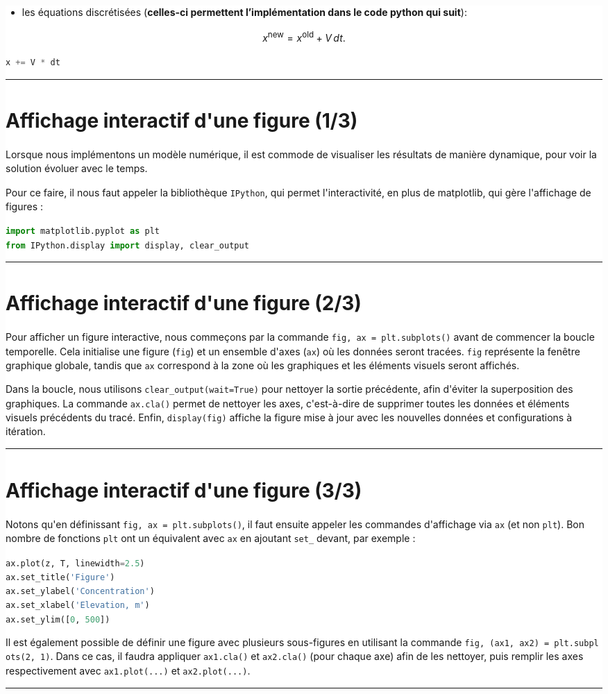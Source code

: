 - les équations discrétisées (**celles-ci permettent l’implémentation dans le code python qui suit**):

$$x^{\text{new}} = x^{\text{old}} + V \, dt.$$
```python
x += V * dt
```

---

# Affichage interactif d'une figure (1/3)

Lorsque nous implémentons un modèle numérique, il est commode de visualiser les résultats de manière dynamique, pour voir la solution évoluer avec le temps. 

Pour ce faire, il nous faut appeler la bibliothèque `IPython`, qui permet l'interactivité, en plus de matplotlib, qui gère l'affichage de figures :

```python
import matplotlib.pyplot as plt
from IPython.display import display, clear_output
```

---

# Affichage interactif d'une figure (2/3)

Pour afficher un figure interactive, nous commeçons par la commande `fig, ax = plt.subplots()` avant de commencer la boucle temporelle. Cela initialise une figure (`fig`) et un ensemble d'axes (`ax`) où les données seront tracées. `fig` représente la fenêtre graphique globale, tandis que  `ax` correspond à la zone où les graphiques et les éléments visuels seront affichés.

Dans la boucle, nous utilisons `clear_output(wait=True)` pour nettoyer la sortie précédente, afin d'éviter la superposition des graphiques. La commande `ax.cla()` permet de nettoyer les axes, c'est-à-dire de supprimer toutes les données et éléments visuels précédents du tracé. Enfin, `display(fig)` affiche la figure mise à jour avec les nouvelles données et configurations à itération.

---

# Affichage interactif d'une figure (3/3)

Notons qu'en définissant `fig, ax = plt.subplots()`, il faut ensuite appeler les commandes d'affichage via `ax` (et non `plt`). Bon nombre de fonctions `plt` ont un équivalent avec `ax` en ajoutant `set_` devant, par exemple :

```python
ax.plot(z, T, linewidth=2.5)
ax.set_title('Figure')
ax.set_ylabel('Concentration')
ax.set_xlabel('Elevation, m')
ax.set_ylim([0, 500]) 
```

Il est également possible de définir une figure avec plusieurs sous-figures en utilisant la commande `fig, (ax1, ax2) = plt.subplots(2, 1)`. Dans ce cas, il faudra appliquer `ax1.cla()` et `ax2.cla()` (pour chaque axe) afin de les nettoyer, puis remplir les axes respectivement avec `ax1.plot(...)` et `ax2.plot(...)`.
 
---